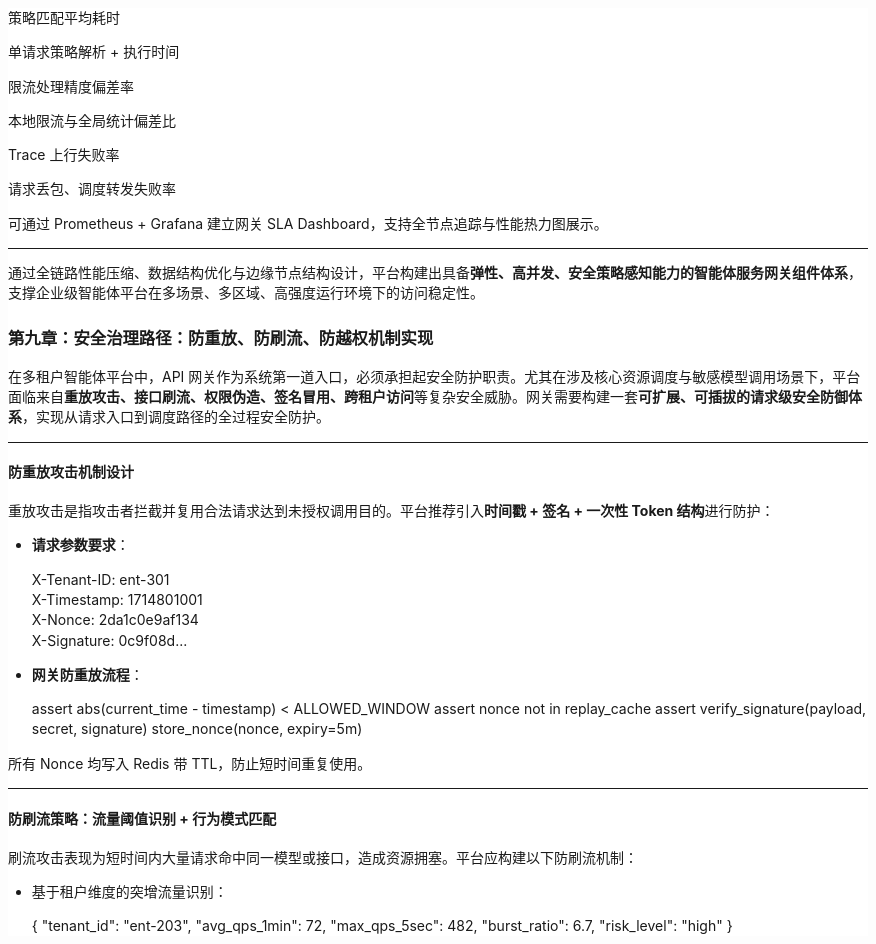 策略匹配平均耗时

单请求策略解析 + 执行时间

限流处理精度偏差率

本地限流与全局统计偏差比

Trace 上行失败率

请求丢包、调度转发失败率

可通过 Prometheus + Grafana 建立网关 SLA Dashboard，支持全节点追踪与性能热力图展示。

* * *

通过全链路性能压缩、数据结构优化与边缘节点结构设计，平台构建出具备**弹性、高并发、安全策略感知能力的智能体服务网关组件体系**，支撑企业级智能体平台在多场景、多区域、高强度运行环境下的访问稳定性。

### 第九章：安全治理路径：防重放、防刷流、防越权机制实现

在多租户智能体平台中，API 网关作为系统第一道入口，必须承担起安全防护职责。尤其在涉及核心资源调度与敏感模型调用场景下，平台面临来自**重放攻击、接口刷流、权限伪造、签名冒用、跨租户访问**等复杂安全威胁。网关需要构建一套**可扩展、可插拔的请求级安全防御体系**，实现从请求入口到调度路径的全过程安全防护。

* * *

#### 防重放攻击机制设计

重放攻击是指攻击者拦截并复用合法请求达到未授权调用目的。平台推荐引入**时间戳 + 签名 + 一次性 Token 结构**进行防护：

*   **请求参数要求**：

    X-Tenant-ID: ent-301  
    X-Timestamp: 1714801001  
    X-Nonce: 2da1c0e9af134  
    X-Signature: 0c9f08d...  
    

*   **网关防重放流程**：

    assert abs(current_time - timestamp) < ALLOWED_WINDOW
    assert nonce not in replay_cache
    assert verify_signature(payload, secret, signature)
    store_nonce(nonce, expiry=5m)
    

所有 Nonce 均写入 Redis 带 TTL，防止短时间重复使用。

* * *

#### 防刷流策略：流量阈值识别 + 行为模式匹配

刷流攻击表现为短时间内大量请求命中同一模型或接口，造成资源拥塞。平台应构建以下防刷流机制：

*   基于租户维度的突增流量识别：

    {
      "tenant_id": "ent-203",
      "avg_qps_1min": 72,
      "max_qps_5sec": 482,
      "burst_ratio": 6.7,
      "risk_level": "high"
    }
    